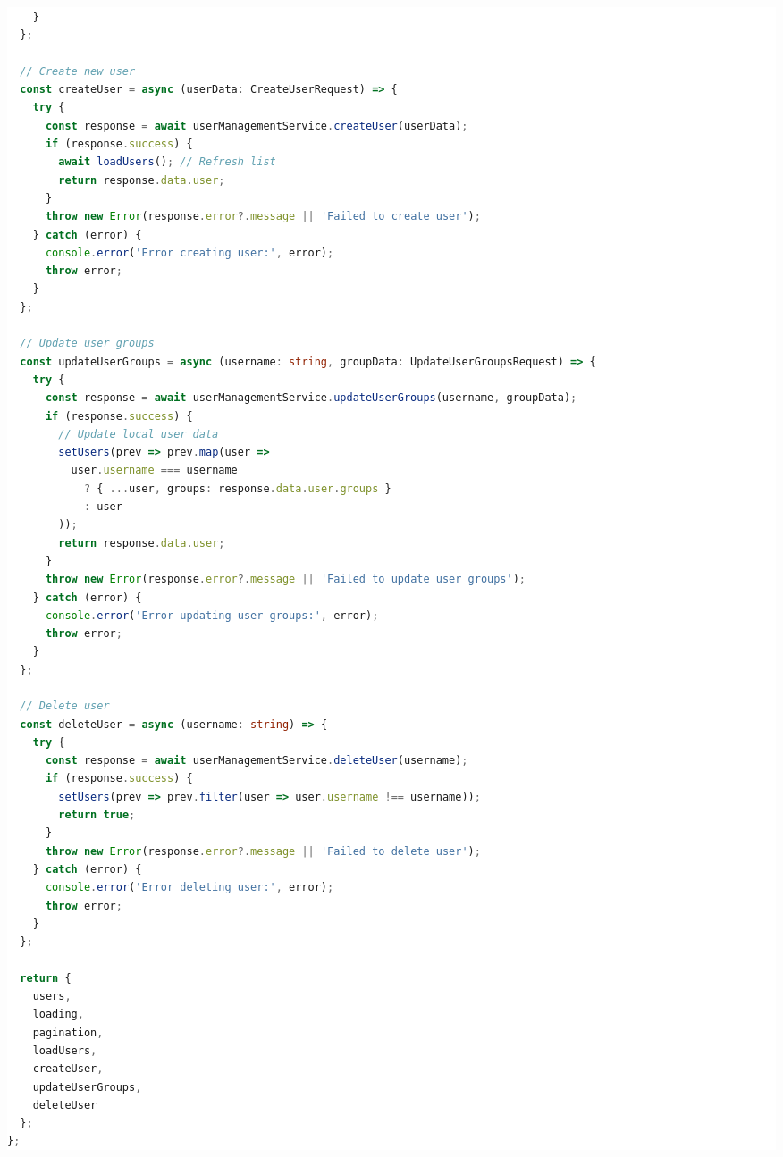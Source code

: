 ```typescript
    }
  };

  // Create new user
  const createUser = async (userData: CreateUserRequest) => {
    try {
      const response = await userManagementService.createUser(userData);
      if (response.success) {
        await loadUsers(); // Refresh list
        return response.data.user;
      }
      throw new Error(response.error?.message || 'Failed to create user');
    } catch (error) {
      console.error('Error creating user:', error);
      throw error;
    }
  };

  // Update user groups
  const updateUserGroups = async (username: string, groupData: UpdateUserGroupsRequest) => {
    try {
      const response = await userManagementService.updateUserGroups(username, groupData);
      if (response.success) {
        // Update local user data
        setUsers(prev => prev.map(user => 
          user.username === username 
            ? { ...user, groups: response.data.user.groups }
            : user
        ));
        return response.data.user;
      }
      throw new Error(response.error?.message || 'Failed to update user groups');
    } catch (error) {
      console.error('Error updating user groups:', error);
      throw error;
    }
  };

  // Delete user
  const deleteUser = async (username: string) => {
    try {
      const response = await userManagementService.deleteUser(username);
      if (response.success) {
        setUsers(prev => prev.filter(user => user.username !== username));
        return true;
      }
      throw new Error(response.error?.message || 'Failed to delete user');
    } catch (error) {
      console.error('Error deleting user:', error);
      throw error;
    }
  };

  return {
    users,
    loading,
    pagination,
    loadUsers,
    createUser,
    updateUserGroups,
    deleteUser
  };
};
```